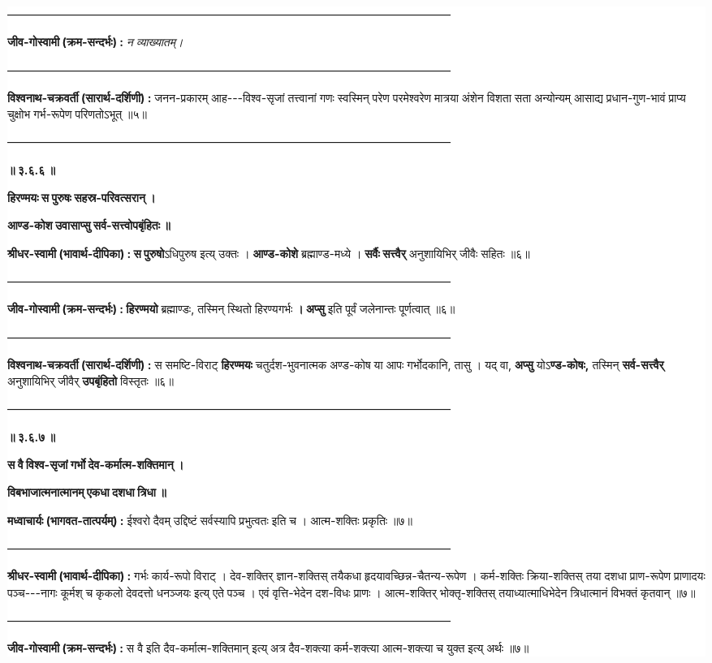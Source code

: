 ———————————————————————————————————————

**जीव-गोस्वामी (क्रम-सन्दर्भः) :** *न व्याख्यातम्।*

———————————————————————————————————————

**विश्वनाथ-चक्रवर्ती (सारार्थ-दर्शिणी) :** जनन-प्रकारम्
आह---विश्व-सृजां तत्त्वानां गणः स्वस्मिन् परेण परमेश्वरेण मात्रया
अंशेन विशता सता अन्योन्यम् आसाद्य प्रधान-गुण-भावं प्राप्य चुक्षोभ
गर्भ-रूपेण परिणतोऽभूत् ॥५॥

———————————————————————————————————————

**॥ ३.६.६ ॥**

**हिरण्मयः स पुरुषः सहस्र-परिवत्सरान् ।**

**आण्ड-कोश उवासाप्सु सर्व-सत्त्वोपबृंहितः ॥**

**श्रीधर-स्वामी (भावार्थ-दीपिका) : स पुरुषो**ऽधिपुरुष इत्य् उक्तः ।
**आण्ड-कोशे** ब्रह्माण्ड-मध्ये । **सर्वैः सत्त्वैर्** अनुशायिभिर्
जीवैः सहितः ॥६॥

———————————————————————————————————————

**जीव-गोस्वामी (क्रम-सन्दर्भः) : हिरण्मयो** ब्रह्माण्डः, तस्मिन्
स्थितो हिरण्यगर्भः **। अप्सु** इति पूर्वं जलेनान्तः पूर्णत्वात्
॥६॥

———————————————————————————————————————

**विश्वनाथ-चक्रवर्ती (सारार्थ-दर्शिणी) :** स समष्टि-विराट्
**हिरण्मयः** चतुर्दश-भुवनात्मक अण्ड-कोष या आपः गर्भोदकानि,
तासु । यद् वा, **अप्सु** योऽ**ण्ड-कोषः,** तस्मिन् **सर्व-सत्त्वैर्**
अनुशायिभिर् जीवैर् **उपबृंहितो** विस्तृतः ॥६॥

———————————————————————————————————————

**॥ ३.६.७ ॥**

**स वै विश्व-सृजां गर्भो देव-कर्मात्म-शक्तिमान् ।**

**विबभाजात्मनात्मानम् एकधा दशधा त्रिधा ॥**

**मध्वाचार्यः (भागवत-तात्पर्यम्) :** ईश्वरो दैवम् उद्दिष्टं
सर्वस्यापि प्रभुत्वतः इति च । आत्म-शक्तिः प्रकृतिः ॥७॥

———————————————————————————————————————

**श्रीधर-स्वामी (भावार्थ-दीपिका) :** गर्भः कार्य-रूपो विराट् ।
देव-शक्तिर् ज्ञान-शक्तिस् तयैकधा हृदयावच्छिन्न-चैतन्य-रूपेण ।
कर्म-शक्तिः क्रिया-शक्तिस् तया दशधा प्राण-रूपेण प्राणादयः
पञ्च---नागः कूर्मश् च कृकलो देवदत्तो धनञ्जयः इत्य् एते पञ्च ।
एवं वृत्ति-भेदेन दश-विधः प्राणः । आत्म-शक्तिर् भोक्तृ-शक्तिस्
तयाध्यात्माधिभेदेन त्रिधात्मानं विभक्तं कृतवान् ॥७॥

———————————————————————————————————————

**जीव-गोस्वामी (क्रम-सन्दर्भः) :** स वै इति दैव-कर्मात्म-शक्तिमान्
इत्य् अत्र दैव-शक्त्या कर्म-शक्त्या आत्म-शक्त्या च युक्त इत्य् अर्थः
॥७॥
